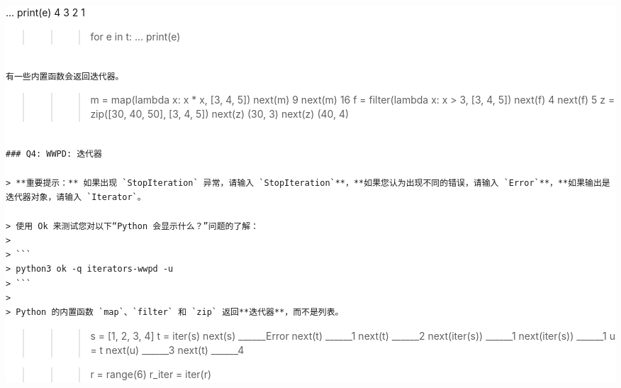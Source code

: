 ...     print(e)
4
3
2
1
>>> for e in t:
...     print(e)
```

有一些内置函数会返回迭代器。

```
>>> m = map(lambda x: x * x, [3, 4, 5])
>>> next(m)
9
>>> next(m)
16
>>> f = filter(lambda x: x > 3, [3, 4, 5])
>>> next(f)
4
>>> next(f)
5
>>> z = zip([30, 40, 50], [3, 4, 5])
>>> next(z)
(30, 3)
>>> next(z)
(40, 4)
```

### Q4: WWPD: 迭代器

> **重要提示：** 如果出现 `StopIteration` 异常，请输入 `StopIteration`**，**如果您认为出现不同的错误，请输入 `Error`**，**如果输出是迭代器对象，请输入 `Iterator`。

> 使用 Ok 来测试您对以下“Python 会显示什么？”问题的了解：
> 
> ```
> python3 ok -q iterators-wwpd -u
> ```
> 
> Python 的内置函数 `map`、`filter` 和 `zip` 返回**迭代器**，而不是列表。

```
>>> s = [1, 2, 3, 4]
>>> t = iter(s)
>>> next(s)
______Error
>>> next(t)
______1
>>> next(t)
______2
>>> next(iter(s))
______1
>>> next(iter(s))
______1
>>> u = t
>>> next(u)
______3
>>> next(t)
______4
```

```
>>> r = range(6)
>>> r_iter = iter(r)